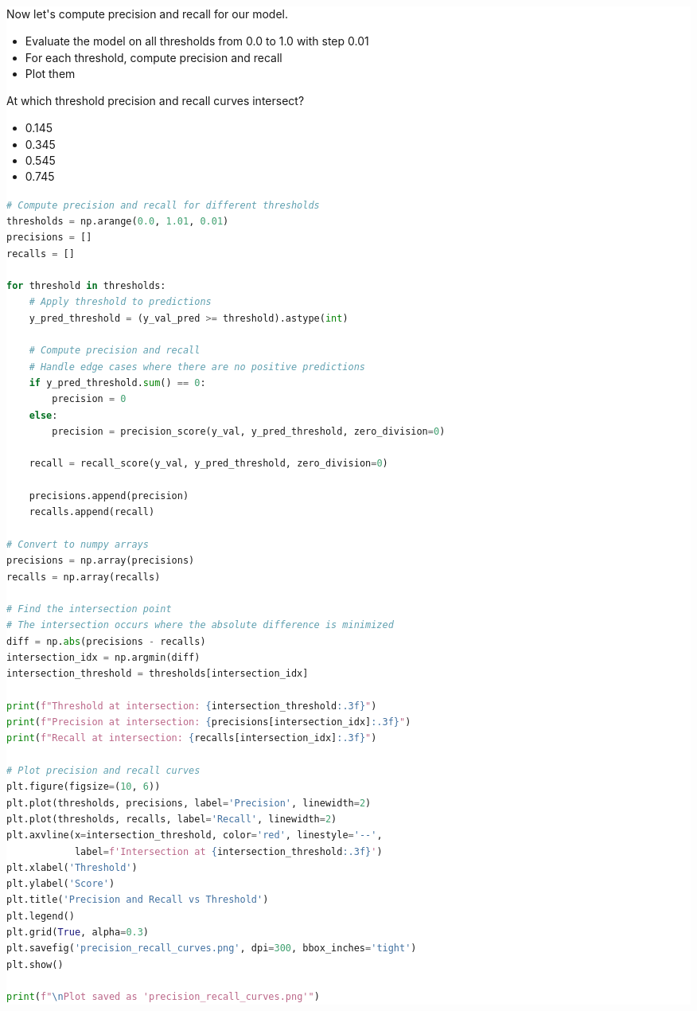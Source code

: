 Now let's compute precision and recall for our model.

- Evaluate the model on all thresholds from 0.0 to 1.0 with step 0.01
- For each threshold, compute precision and recall
- Plot them

At which threshold precision and recall curves intersect?

- 0.145
- 0.345
- 0.545
- 0.745

```python
# Compute precision and recall for different thresholds
thresholds = np.arange(0.0, 1.01, 0.01)
precisions = []
recalls = []

for threshold in thresholds:
    # Apply threshold to predictions
    y_pred_threshold = (y_val_pred >= threshold).astype(int)

    # Compute precision and recall
    # Handle edge cases where there are no positive predictions
    if y_pred_threshold.sum() == 0:
        precision = 0
    else:
        precision = precision_score(y_val, y_pred_threshold, zero_division=0)

    recall = recall_score(y_val, y_pred_threshold, zero_division=0)

    precisions.append(precision)
    recalls.append(recall)

# Convert to numpy arrays
precisions = np.array(precisions)
recalls = np.array(recalls)

# Find the intersection point
# The intersection occurs where the absolute difference is minimized
diff = np.abs(precisions - recalls)
intersection_idx = np.argmin(diff)
intersection_threshold = thresholds[intersection_idx]

print(f"Threshold at intersection: {intersection_threshold:.3f}")
print(f"Precision at intersection: {precisions[intersection_idx]:.3f}")
print(f"Recall at intersection: {recalls[intersection_idx]:.3f}")

# Plot precision and recall curves
plt.figure(figsize=(10, 6))
plt.plot(thresholds, precisions, label='Precision', linewidth=2)
plt.plot(thresholds, recalls, label='Recall', linewidth=2)
plt.axvline(x=intersection_threshold, color='red', linestyle='--',
            label=f'Intersection at {intersection_threshold:.3f}')
plt.xlabel('Threshold')
plt.ylabel('Score')
plt.title('Precision and Recall vs Threshold')
plt.legend()
plt.grid(True, alpha=0.3)
plt.savefig('precision_recall_curves.png', dpi=300, bbox_inches='tight')
plt.show()

print(f"\nPlot saved as 'precision_recall_curves.png'")
```
